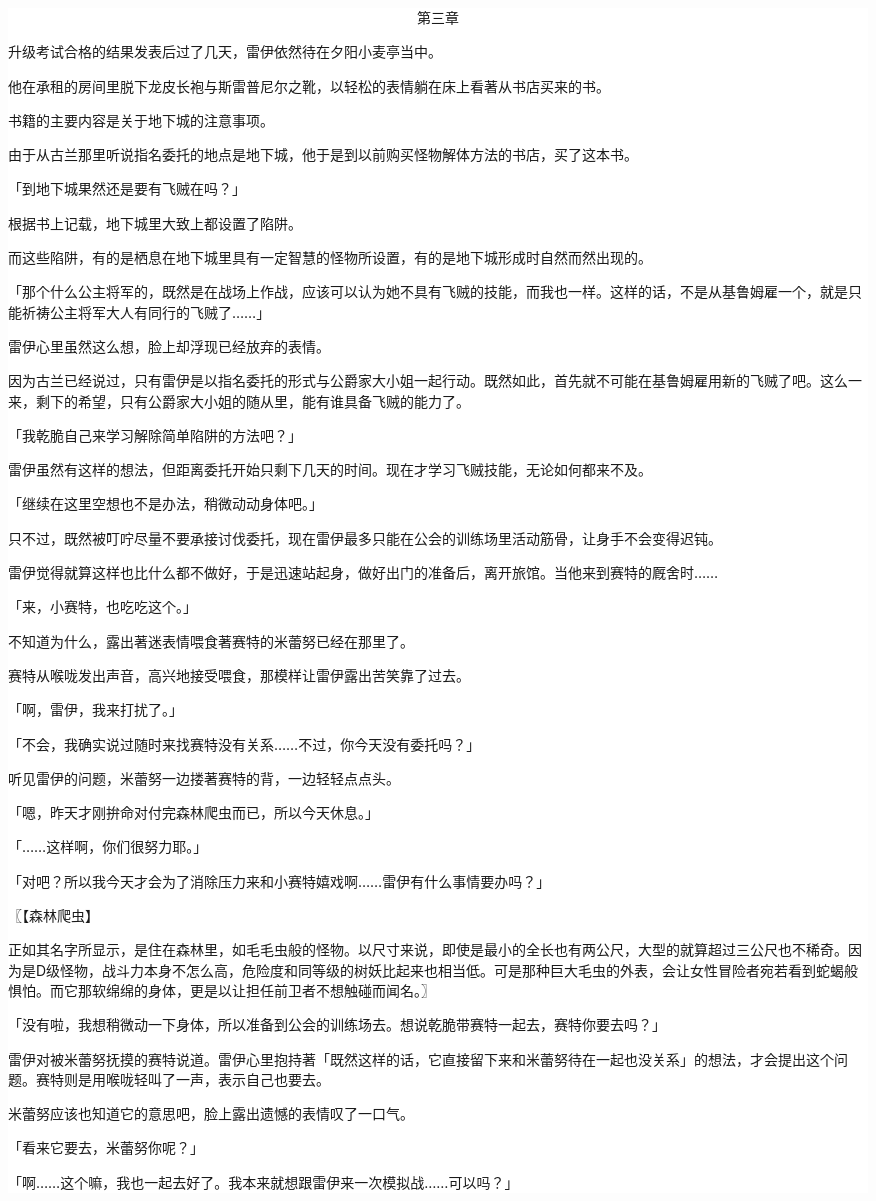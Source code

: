 <p align="center">第三章</p>

升级考试合格的结果发表后过了几天，雷伊依然待在夕阳小麦亭当中。

他在承租的房间里脱下龙皮长袍与斯雷普尼尔之靴，以轻松的表情躺在床上看著从书店买来的书。

书籍的主要内容是关于地下城的注意事项。

由于从古兰那里听说指名委托的地点是地下城，他于是到以前购买怪物解体方法的书店，买了这本书。

「到地下城果然还是要有飞贼在吗？」

根据书上记载，地下城里大致上都设置了陷阱。

而这些陷阱，有的是栖息在地下城里具有一定智慧的怪物所设置，有的是地下城形成时自然而然出现的。

「那个什么公主将军的，既然是在战场上作战，应该可以认为她不具有飞贼的技能，而我也一样。这样的话，不是从基鲁姆雇一个，就是只能祈祷公主将军大人有同行的飞贼了……」

雷伊心里虽然这么想，脸上却浮现已经放弃的表情。

因为古兰已经说过，只有雷伊是以指名委托的形式与公爵家大小姐一起行动。既然如此，首先就不可能在基鲁姆雇用新的飞贼了吧。这么一来，剩下的希望，只有公爵家大小姐的随从里，能有谁具备飞贼的能力了。

「我乾脆自己来学习解除简单陷阱的方法吧？」

雷伊虽然有这样的想法，但距离委托开始只剩下几天的时间。现在才学习飞贼技能，无论如何都来不及。

「继续在这里空想也不是办法，稍微动动身体吧。」

只不过，既然被叮咛尽量不要承接讨伐委托，现在雷伊最多只能在公会的训练场里活动筋骨，让身手不会变得迟钝。

雷伊觉得就算这样也比什么都不做好，于是迅速站起身，做好出门的准备后，离开旅馆。当他来到赛特的厩舍时……

「来，小赛特，也吃吃这个。」

不知道为什么，露出著迷表情喂食著赛特的米蕾努已经在那里了。

赛特从喉咙发出声音，高兴地接受喂食，那模样让雷伊露出苦笑靠了过去。

「啊，雷伊，我来打扰了。」

「不会，我确实说过随时来找赛特没有关系……不过，你今天没有委托吗？」

听见雷伊的问题，米蕾努一边搂著赛特的背，一边轻轻点点头。

「嗯，昨天才刚拚命对付完森林爬虫而已，所以今天休息。」

「……这样啊，你们很努力耶。」

「对吧？所以我今天才会为了消除压力来和小赛特嬉戏啊……雷伊有什么事情要办吗？」

〖【森林爬虫】

正如其名字所显示，是住在森林里，如毛毛虫般的怪物。以尺寸来说，即使是最小的全长也有两公尺，大型的就算超过三公尺也不稀奇。因为是D级怪物，战斗力本身不怎么高，危险度和同等级的树妖比起来也相当低。可是那种巨大毛虫的外表，会让女性冒险者宛若看到蛇蝎般惧怕。而它那软绵绵的身体，更是以让担任前卫者不想触碰而闻名。〗

「没有啦，我想稍微动一下身体，所以准备到公会的训练场去。想说乾脆带赛特一起去，赛特你要去吗？」

雷伊对被米蕾努抚摸的赛特说道。雷伊心里抱持著「既然这样的话，它直接留下来和米蕾努待在一起也没关系」的想法，才会提出这个问题。赛特则是用喉咙轻叫了一声，表示自己也要去。

米蕾努应该也知道它的意思吧，脸上露出遗憾的表情叹了一口气。

「看来它要去，米蕾努你呢？」

「啊……这个嘛，我也一起去好了。我本来就想跟雷伊来一次模拟战……可以吗？」
